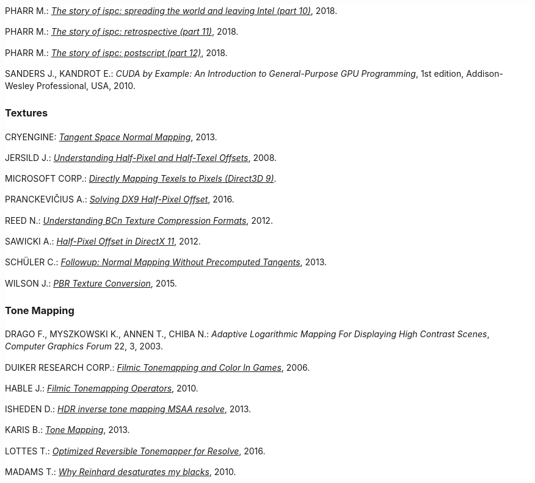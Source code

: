 PHARR M.: [*The story of ispc: spreading the world and leaving Intel (part 10)*](http://pharr.org/matt/blog/2018/04/28/ispc-talks-and-departure.html), 2018.

PHARR M.: [*The story of ispc: retrospective (part 11)*](http://pharr.org/matt/blog/2018/04/29/ispc-retrospective.html), 2018.

PHARR M.: [*The story of ispc: postscript (part 12)*](http://pharr.org/matt/blog/2018/04/30/ispc-fin.html), 2018.

SANDERS J., KANDROT E.: *CUDA by Example: An Introduction to General-Purpose GPU Programming*, 1st edition, Addison-Wesley Professional, USA, 2010.

### <a name="SSS-Textures"></a>Textures

CRYENGINE: [*Tangent Space Normal Mapping*](http://docs.cryengine.com/display/SDKDOC4/Tangent+Space+Normal+Mapping), 2013.

JERSILD J.: [*Understanding Half-Pixel and Half-Texel Offsets*](http://drilian.com/2008/11/25/understanding-half-pixel-and-half-texel-offsets/), 2008.

MICROSOFT CORP.: [*Directly Mapping Texels to Pixels (Direct3D 9)*](https://msdn.microsoft.com/en-us/library/windows/desktop/bb219690%28v=vs.85%29.aspx).

PRANCKEVIČIUS A.: [*Solving DX9 Half-Pixel Offset*](https://aras-p.info/blog/2016/04/08/solving-dx9-half-pixel-offset/), 2016.

REED N.: [*Understanding BCn Texture Compression Formats*](http://www.reedbeta.com/blog/understanding-bcn-texture-compression-formats/), 2012.

SAWICKI A.: [*Half-Pixel Offset in DirectX 11*](http://www.asawicki.info/news_1516_half-pixel_offset_in_directx_11.html), 2012.

SCHÜLER C.: [*Followup: Normal Mapping Without Precomputed Tangents*](http://www.thetenthplanet.de/archives/1180), 2013.

WILSON J.: [*PBR Texture Conversion*](https://www.marmoset.co/posts/pbr-texture-conversion/), 2015.

### <a name="SSS-Tone-Mapping"></a>Tone Mapping

DRAGO F., MYSZKOWSKI K., ANNEN T., CHIBA N.: *Adaptive Logarithmic Mapping For Displaying High Contrast Scenes*, *Computer Graphics Forum* 22, 3, 2003.

DUIKER RESEARCH CORP.: [*Filmic Tonemapping and Color In Games*](http://duikerresearch.com/2015/09/filmic-tonemapping-ea-2006/), 2006.

HABLE J.: [*Filmic Tonemapping Operators*](http://filmicworlds.com/blog/filmic-tonemapping-operators/), 2010.

ISHEDEN D.: [*HDR inverse tone mapping MSAA resolve*](http://theagentd.blogspot.be/2013/01/hdr-inverse-tone-mapping-msaa-resolve.html), 2013.

KARIS B.: [*Tone Mapping*](http://graphicrants.blogspot.be/2013/12/tone-mapping.html), 2013.

LOTTES T.: [*Optimized Reversible Tonemapper for Resolve*](https://gpuopen.com/optimized-reversible-tonemapper-for-resolve/), 2016.

MADAMS T.: [*Why Reinhard desaturates my blacks*](https://imdoingitwrong.wordpress.com/2010/08/19/why-reinhard-desaturates-my-blacks-3/), 2010.
